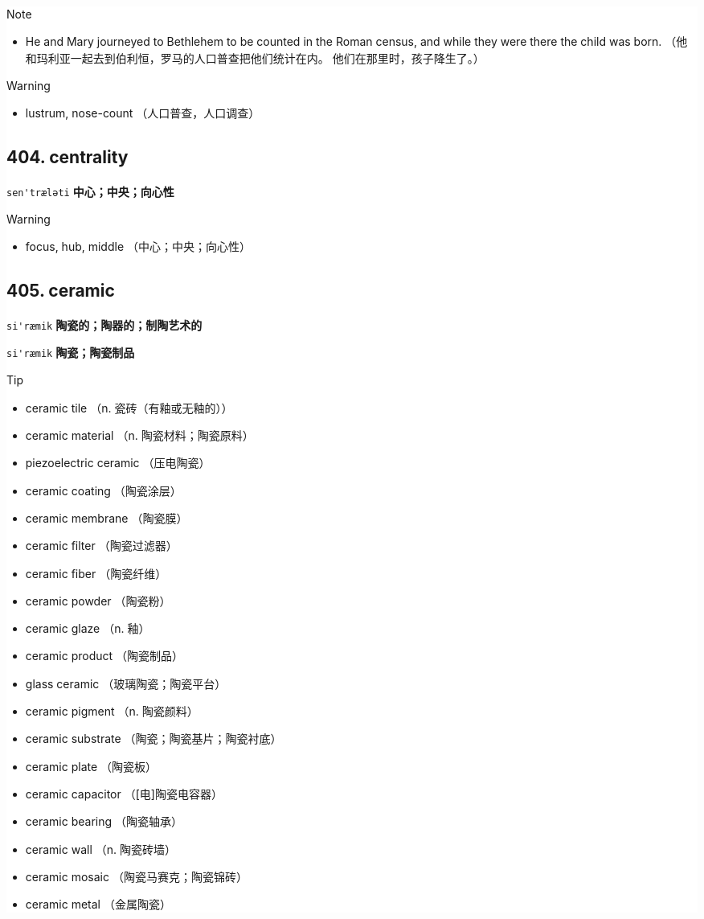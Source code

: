 > [!NOTE]
>
> - He and Mary journeyed to Bethlehem to be counted in the Roman census, and while they were there the child was born. （他和玛利亚一起去到伯利恒，罗马的人口普查把他们统计在内。 他们在那里时，孩子降生了。）
>

> [!WARNING]
>
> - lustrum, nose-count （人口普查，人口调查）
>

## 404. centrality

`sen'træləti`  **中心；中央；向心性**

> [!WARNING]
>
> - focus, hub, middle （中心；中央；向心性）
>

## 405. ceramic

`si'ræmik`  **陶瓷的；陶器的；制陶艺术的**

`si'ræmik`  **陶瓷；陶瓷制品**

> [!TIP]
>
> - ceramic tile （n. 瓷砖（有釉或无釉的））
>
> - ceramic material （n. 陶瓷材料；陶瓷原料）
>
> - piezoelectric ceramic （压电陶瓷）
>
> - ceramic coating （陶瓷涂层）
>
> - ceramic membrane （陶瓷膜）
>
> - ceramic filter （陶瓷过滤器）
>
> - ceramic fiber （陶瓷纤维）
>
> - ceramic powder （陶瓷粉）
>
> - ceramic glaze （n. 釉）
>
> - ceramic product （陶瓷制品）
>
> - glass ceramic （玻璃陶瓷；陶瓷平台）
>
> - ceramic pigment （n. 陶瓷颜料）
>
> - ceramic substrate （陶瓷；陶瓷基片；陶瓷衬底）
>
> - ceramic plate （陶瓷板）
>
> - ceramic capacitor （[电]陶瓷电容器）
>
> - ceramic bearing （陶瓷轴承）
>
> - ceramic wall （n. 陶瓷砖墙）
>
> - ceramic mosaic （陶瓷马赛克；陶瓷锦砖）
>
> - ceramic metal （金属陶瓷）
